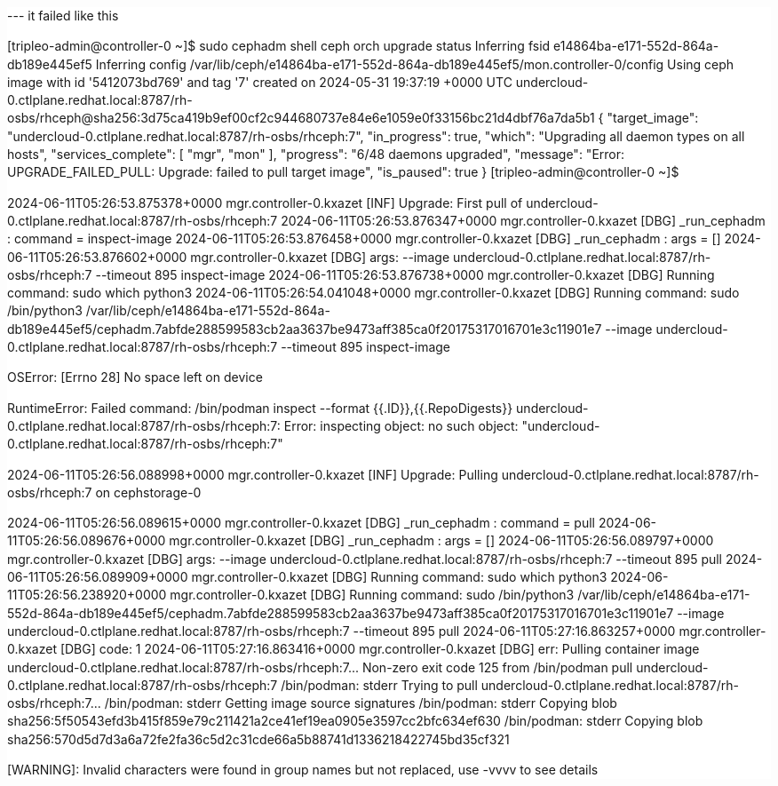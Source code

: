 
--- it failed like this

[tripleo-admin@controller-0 ~]$ sudo cephadm shell ceph orch upgrade status
Inferring fsid e14864ba-e171-552d-864a-db189e445ef5
Inferring config /var/lib/ceph/e14864ba-e171-552d-864a-db189e445ef5/mon.controller-0/config
Using ceph image with id '5412073bd769' and tag '7' created on 2024-05-31 19:37:19 +0000 UTC
undercloud-0.ctlplane.redhat.local:8787/rh-osbs/rhceph@sha256:3d75ca419b9ef00cf2c944680737e84e6e1059e0f33156bc21d4dbf76a7da5b1
{
    "target_image": "undercloud-0.ctlplane.redhat.local:8787/rh-osbs/rhceph:7",
    "in_progress": true,
    "which": "Upgrading all daemon types on all hosts",
    "services_complete": [
        "mgr",
        "mon"
    ],
    "progress": "6/48 daemons upgraded",
    "message": "Error: UPGRADE_FAILED_PULL: Upgrade: failed to pull target image",
    "is_paused": true
}
[tripleo-admin@controller-0 ~]$ 


2024-06-11T05:26:53.875378+0000 mgr.controller-0.kxazet [INF] Upgrade: First pull of undercloud-0.ctlplane.redhat.local:8787/rh-osbs/rhceph:7
2024-06-11T05:26:53.876347+0000 mgr.controller-0.kxazet [DBG] _run_cephadm : command = inspect-image
2024-06-11T05:26:53.876458+0000 mgr.controller-0.kxazet [DBG] _run_cephadm : args = []
2024-06-11T05:26:53.876602+0000 mgr.controller-0.kxazet [DBG] args: --image undercloud-0.ctlplane.redhat.local:8787/rh-osbs/rhceph:7 --timeout 895 inspect-image
2024-06-11T05:26:53.876738+0000 mgr.controller-0.kxazet [DBG] Running command: sudo which python3
2024-06-11T05:26:54.041048+0000 mgr.controller-0.kxazet [DBG] Running command: sudo /bin/python3 /var/lib/ceph/e14864ba-e171-552d-864a-db189e445ef5/cephadm.7abfde288599583cb2aa3637be9473aff385ca0f20175317016701e3c11901e7 --image undercloud-0.ctlplane.redhat.local:8787/rh-osbs/rhceph:7 --timeout 895 inspect-image

OSError: [Errno 28] No space left on device


RuntimeError: Failed command: /bin/podman inspect --format {{.ID}},{{.RepoDigests}} undercloud-0.ctlplane.redhat.local:8787/rh-osbs/rhceph:7: Error: inspecting object: no such object: "undercloud-0.ctlplane.redhat.local:8787/rh-osbs/rhceph:7"

2024-06-11T05:26:56.088998+0000 mgr.controller-0.kxazet [INF] Upgrade: Pulling undercloud-0.ctlplane.redhat.local:8787/rh-osbs/rhceph:7 on cephstorage-0

2024-06-11T05:26:56.089615+0000 mgr.controller-0.kxazet [DBG] _run_cephadm : command = pull
2024-06-11T05:26:56.089676+0000 mgr.controller-0.kxazet [DBG] _run_cephadm : args = []
2024-06-11T05:26:56.089797+0000 mgr.controller-0.kxazet [DBG] args: --image undercloud-0.ctlplane.redhat.local:8787/rh-osbs/rhceph:7 --timeout 895 pull
2024-06-11T05:26:56.089909+0000 mgr.controller-0.kxazet [DBG] Running command: sudo which python3
2024-06-11T05:26:56.238920+0000 mgr.controller-0.kxazet [DBG] Running command: sudo /bin/python3 /var/lib/ceph/e14864ba-e171-552d-864a-db189e445ef5/cephadm.7abfde288599583cb2aa3637be9473aff385ca0f20175317016701e3c11901e7 --image undercloud-0.ctlplane.redhat.local:8787/rh-osbs/rhceph:7 --timeout 895 pull
2024-06-11T05:27:16.863257+0000 mgr.controller-0.kxazet [DBG] code: 1
2024-06-11T05:27:16.863416+0000 mgr.controller-0.kxazet [DBG] err: Pulling container image undercloud-0.ctlplane.redhat.local:8787/rh-osbs/rhceph:7...
Non-zero exit code 125 from /bin/podman pull undercloud-0.ctlplane.redhat.local:8787/rh-osbs/rhceph:7
/bin/podman: stderr Trying to pull undercloud-0.ctlplane.redhat.local:8787/rh-osbs/rhceph:7...
/bin/podman: stderr Getting image source signatures
/bin/podman: stderr Copying blob sha256:5f50543efd3b415f859e79c211421a2ce41ef19ea0905e3597cc2bfc634ef630
/bin/podman: stderr Copying blob sha256:570d5d7d3a6a72fe2fa36c5d2c31cde66a5b88741d1336218422745bd35cf321


[WARNING]: Invalid characters were found in group names but not replaced, use -vvvv to see details